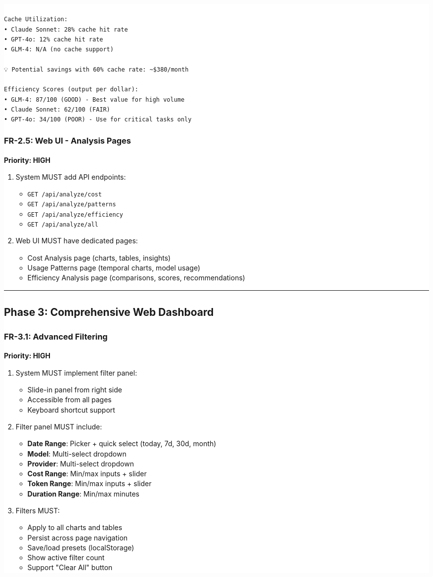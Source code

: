 ```

Cache Utilization:
• Claude Sonnet: 28% cache hit rate
• GPT-4o: 12% cache hit rate
• GLM-4: N/A (no cache support)

💡 Potential savings with 60% cache rate: ~$380/month

Efficiency Scores (output per dollar):
• GLM-4: 87/100 (GOOD) - Best value for high volume
• Claude Sonnet: 62/100 (FAIR)
• GPT-4o: 34/100 (POOR) - Use for critical tasks only
```

### FR-2.5: Web UI - Analysis Pages
**Priority: HIGH**

1. System MUST add API endpoints:
   - `GET /api/analyze/cost`
   - `GET /api/analyze/patterns`
   - `GET /api/analyze/efficiency`
   - `GET /api/analyze/all`

2. Web UI MUST have dedicated pages:
   - Cost Analysis page (charts, tables, insights)
   - Usage Patterns page (temporal charts, model usage)
   - Efficiency Analysis page (comparisons, scores, recommendations)

---

## Phase 3: Comprehensive Web Dashboard

### FR-3.1: Advanced Filtering
**Priority: HIGH**

1. System MUST implement filter panel:
   - Slide-in panel from right side
   - Accessible from all pages
   - Keyboard shortcut support

2. Filter panel MUST include:
   - **Date Range**: Picker + quick select (today, 7d, 30d, month)
   - **Model**: Multi-select dropdown
   - **Provider**: Multi-select dropdown
   - **Cost Range**: Min/max inputs + slider
   - **Token Range**: Min/max inputs + slider
   - **Duration Range**: Min/max minutes

3. Filters MUST:
   - Apply to all charts and tables
   - Persist across page navigation
   - Save/load presets (localStorage)
   - Show active filter count
   - Support "Clear All" button

